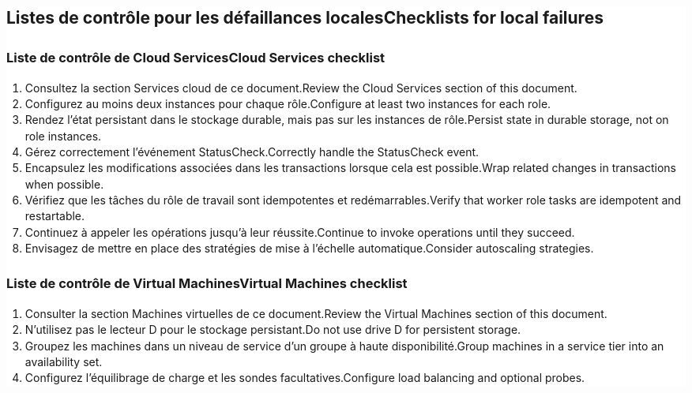 ## <a name="checklists-for-local-failures"></a><span data-ttu-id="9c54f-288">Listes de contrôle pour les défaillances locales</span><span class="sxs-lookup"><span data-stu-id="9c54f-288">Checklists for local failures</span></span>

### <a name="cloud-services-checklist"></a><span data-ttu-id="9c54f-289">Liste de contrôle de Cloud Services</span><span class="sxs-lookup"><span data-stu-id="9c54f-289">Cloud Services checklist</span></span>

1. <span data-ttu-id="9c54f-290">Consultez la section Services cloud de ce document.</span><span class="sxs-lookup"><span data-stu-id="9c54f-290">Review the Cloud Services section of this document.</span></span>
2. <span data-ttu-id="9c54f-291">Configurez au moins deux instances pour chaque rôle.</span><span class="sxs-lookup"><span data-stu-id="9c54f-291">Configure at least two instances for each role.</span></span>
3. <span data-ttu-id="9c54f-292">Rendez l’état persistant dans le stockage durable, mais pas sur les instances de rôle.</span><span class="sxs-lookup"><span data-stu-id="9c54f-292">Persist state in durable storage, not on role instances.</span></span>
4. <span data-ttu-id="9c54f-293">Gérez correctement l’événement StatusCheck.</span><span class="sxs-lookup"><span data-stu-id="9c54f-293">Correctly handle the StatusCheck event.</span></span>
5. <span data-ttu-id="9c54f-294">Encapsulez les modifications associées dans les transactions lorsque cela est possible.</span><span class="sxs-lookup"><span data-stu-id="9c54f-294">Wrap related changes in transactions when possible.</span></span>
6. <span data-ttu-id="9c54f-295">Vérifiez que les tâches du rôle de travail sont idempotentes et redémarrables.</span><span class="sxs-lookup"><span data-stu-id="9c54f-295">Verify that worker role tasks are idempotent and restartable.</span></span>
7. <span data-ttu-id="9c54f-296">Continuez à appeler les opérations jusqu’à leur réussite.</span><span class="sxs-lookup"><span data-stu-id="9c54f-296">Continue to invoke operations until they succeed.</span></span>
8. <span data-ttu-id="9c54f-297">Envisagez de mettre en place des stratégies de mise à l’échelle automatique.</span><span class="sxs-lookup"><span data-stu-id="9c54f-297">Consider autoscaling strategies.</span></span>

### <a name="virtual-machines-checklist"></a><span data-ttu-id="9c54f-298">Liste de contrôle de Virtual Machines</span><span class="sxs-lookup"><span data-stu-id="9c54f-298">Virtual Machines checklist</span></span>

1. <span data-ttu-id="9c54f-299">Consulter la section Machines virtuelles de ce document.</span><span class="sxs-lookup"><span data-stu-id="9c54f-299">Review the Virtual Machines section of this document.</span></span>
2. <span data-ttu-id="9c54f-300">N’utilisez pas le lecteur D pour le stockage persistant.</span><span class="sxs-lookup"><span data-stu-id="9c54f-300">Do not use drive D for persistent storage.</span></span>
3. <span data-ttu-id="9c54f-301">Groupez les machines dans un niveau de service d’un groupe à haute disponibilité.</span><span class="sxs-lookup"><span data-stu-id="9c54f-301">Group machines in a service tier into an availability set.</span></span>
4. <span data-ttu-id="9c54f-302">Configurez l’équilibrage de charge et les sondes facultatives.</span><span class="sxs-lookup"><span data-stu-id="9c54f-302">Configure load balancing and optional probes.</span></span>
